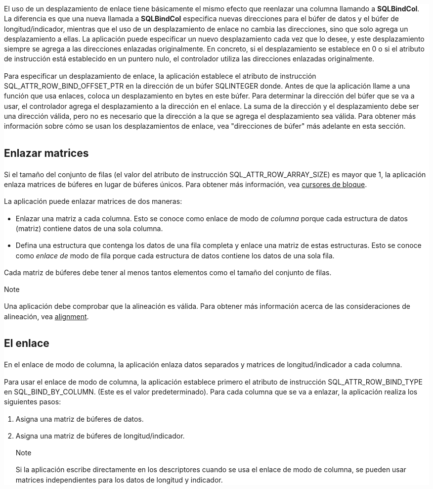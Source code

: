  El uso de un desplazamiento de enlace tiene básicamente el mismo efecto que reenlazar una columna llamando a **SQLBindCol**. La diferencia es que una nueva llamada a **SQLBindCol** especifica nuevas direcciones para el búfer de datos y el búfer de longitud/indicador, mientras que el uso de un desplazamiento de enlace no cambia las direcciones, sino que solo agrega un desplazamiento a ellas. La aplicación puede especificar un nuevo desplazamiento cada vez que lo desee, y este desplazamiento siempre se agrega a las direcciones enlazadas originalmente. En concreto, si el desplazamiento se establece en 0 o si el atributo de instrucción está establecido en un puntero nulo, el controlador utiliza las direcciones enlazadas originalmente.  
  
 Para especificar un desplazamiento de enlace, la aplicación establece el atributo de instrucción SQL_ATTR_ROW_BIND_OFFSET_PTR en la dirección de un búfer SQLINTEGER donde. Antes de que la aplicación llame a una función que usa enlaces, coloca un desplazamiento en bytes en este búfer. Para determinar la dirección del búfer que se va a usar, el controlador agrega el desplazamiento a la dirección en el enlace. La suma de la dirección y el desplazamiento debe ser una dirección válida, pero no es necesario que la dirección a la que se agrega el desplazamiento sea válida. Para obtener más información sobre cómo se usan los desplazamientos de enlace, vea "direcciones de búfer" más adelante en esta sección.  
  
## <a name="binding-arrays"></a>Enlazar matrices  
 Si el tamaño del conjunto de filas (el valor del atributo de instrucción SQL_ATTR_ROW_ARRAY_SIZE) es mayor que 1, la aplicación enlaza matrices de búferes en lugar de búferes únicos. Para obtener más información, vea [cursores de bloque](../../../odbc/reference/develop-app/block-cursors.md).  
  
 La aplicación puede enlazar matrices de dos maneras:  
  
-   Enlazar una matriz a cada columna. Esto se conoce como enlace de modo de *columna* porque cada estructura de datos (matriz) contiene datos de una sola columna.  
  
-   Defina una estructura que contenga los datos de una fila completa y enlace una matriz de estas estructuras. Esto se conoce como *enlace de* modo de fila porque cada estructura de datos contiene los datos de una sola fila.  
  
 Cada matriz de búferes debe tener al menos tantos elementos como el tamaño del conjunto de filas.  
  
> [!NOTE]  
>  Una aplicación debe comprobar que la alineación es válida. Para obtener más información acerca de las consideraciones de alineación, vea [alignment](../../../odbc/reference/develop-app/alignment.md).  
  
## <a name="column-wise-binding"></a>El enlace  
 En el enlace de modo de columna, la aplicación enlaza datos separados y matrices de longitud/indicador a cada columna.  
  
 Para usar el enlace de modo de columna, la aplicación establece primero el atributo de instrucción SQL_ATTR_ROW_BIND_TYPE en SQL_BIND_BY_COLUMN. (Este es el valor predeterminado). Para cada columna que se va a enlazar, la aplicación realiza los siguientes pasos:  
  
1.  Asigna una matriz de búferes de datos.  
  
2.  Asigna una matriz de búferes de longitud/indicador.  
  
    > [!NOTE]  
    >  Si la aplicación escribe directamente en los descriptores cuando se usa el enlace de modo de columna, se pueden usar matrices independientes para los datos de longitud y indicador.  
  
